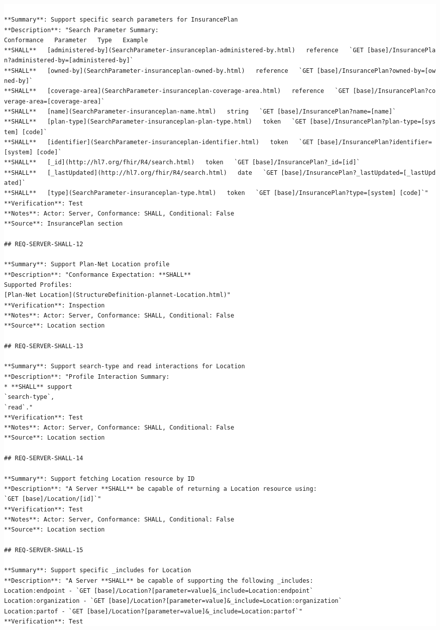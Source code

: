 ```

**Summary**: Support specific search parameters for InsurancePlan
**Description**: "Search Parameter Summary:
Conformance   Parameter   Type   Example
**SHALL**   [administered-by](SearchParameter-insuranceplan-administered-by.html)   reference   `GET [base]/InsurancePlan?administered-by=[administered-by]`
**SHALL**   [owned-by](SearchParameter-insuranceplan-owned-by.html)   reference   `GET [base]/InsurancePlan?owned-by=[owned-by]`
**SHALL**   [coverage-area](SearchParameter-insuranceplan-coverage-area.html)   reference   `GET [base]/InsurancePlan?coverage-area=[coverage-area]`
**SHALL**   [name](SearchParameter-insuranceplan-name.html)   string   `GET [base]/InsurancePlan?name=[name]`
**SHALL**   [plan-type](SearchParameter-insuranceplan-plan-type.html)   token   `GET [base]/InsurancePlan?plan-type=[system] [code]`
**SHALL**   [identifier](SearchParameter-insuranceplan-identifier.html)   token   `GET [base]/InsurancePlan?identifier=[system] [code]`
**SHALL**   [_id](http://hl7.org/fhir/R4/search.html)   token   `GET [base]/InsurancePlan?_id=[id]`
**SHALL**   [_lastUpdated](http://hl7.org/fhir/R4/search.html)   date   `GET [base]/InsurancePlan?_lastUpdated=[_lastUpdated]`
**SHALL**   [type](SearchParameter-insuranceplan-type.html)   token   `GET [base]/InsurancePlan?type=[system] [code]`"
**Verification**: Test
**Notes**: Actor: Server, Conformance: SHALL, Conditional: False
**Source**: InsurancePlan section

## REQ-SERVER-SHALL-12

**Summary**: Support Plan-Net Location profile
**Description**: "Conformance Expectation: **SHALL**
Supported Profiles:
[Plan-Net Location](StructureDefinition-plannet-Location.html)"
**Verification**: Inspection
**Notes**: Actor: Server, Conformance: SHALL, Conditional: False
**Source**: Location section

## REQ-SERVER-SHALL-13

**Summary**: Support search-type and read interactions for Location
**Description**: "Profile Interaction Summary:
* **SHALL** support
`search-type`,
`read`."
**Verification**: Test
**Notes**: Actor: Server, Conformance: SHALL, Conditional: False
**Source**: Location section

## REQ-SERVER-SHALL-14

**Summary**: Support fetching Location resource by ID
**Description**: "A Server **SHALL** be capable of returning a Location resource using:
`GET [base]/Location/[id]`"
**Verification**: Test
**Notes**: Actor: Server, Conformance: SHALL, Conditional: False
**Source**: Location section

## REQ-SERVER-SHALL-15

**Summary**: Support specific _includes for Location
**Description**: "A Server **SHALL** be capable of supporting the following _includes:
Location:endpoint - `GET [base]/Location?[parameter=value]&_include=Location:endpoint`
Location:organization - `GET [base]/Location?[parameter=value]&_include=Location:organization`
Location:partof - `GET [base]/Location?[parameter=value]&_include=Location:partof`"
**Verification**: Test
```
